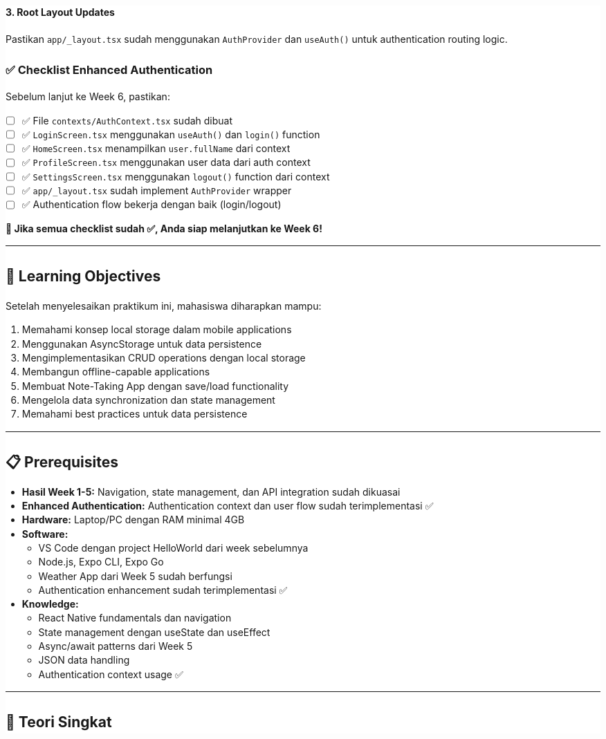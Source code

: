 #### 3. **Root Layout Updates**

Pastikan `app/_layout.tsx` sudah menggunakan `AuthProvider` dan `useAuth()` untuk authentication routing logic.

### ✅ Checklist Enhanced Authentication

Sebelum lanjut ke Week 6, pastikan:

- [ ] ✅ File `contexts/AuthContext.tsx` sudah dibuat
- [ ] ✅ `LoginScreen.tsx` menggunakan `useAuth()` dan `login()` function
- [ ] ✅ `HomeScreen.tsx` menampilkan `user.fullName` dari context
- [ ] ✅ `ProfileScreen.tsx` menggunakan user data dari auth context
- [ ] ✅ `SettingsScreen.tsx` menggunakan `logout()` function dari context
- [ ] ✅ `app/_layout.tsx` sudah implement `AuthProvider` wrapper
- [ ] ✅ Authentication flow bekerja dengan baik (login/logout)

**🎯 Jika semua checklist sudah ✅, Anda siap melanjutkan ke Week 6!**

---

## 🎯 Learning Objectives
Setelah menyelesaikan praktikum ini, mahasiswa diharapkan mampu:
1. Memahami konsep local storage dalam mobile applications
2. Menggunakan AsyncStorage untuk data persistence
3. Mengimplementasikan CRUD operations dengan local storage
4. Membangun offline-capable applications
5. Membuat Note-Taking App dengan save/load functionality
6. Mengelola data synchronization dan state management
7. Memahami best practices untuk data persistence

---

## 📋 Prerequisites
- **Hasil Week 1-5:** Navigation, state management, dan API integration sudah dikuasai
- **Enhanced Authentication:** Authentication context dan user flow sudah terimplementasi ✅
- **Hardware:** Laptop/PC dengan RAM minimal 4GB
- **Software:**
  - VS Code dengan project HelloWorld dari week sebelumnya
  - Node.js, Expo CLI, Expo Go
  - Weather App dari Week 5 sudah berfungsi
  - Authentication enhancement sudah terimplementasi ✅
- **Knowledge:**
  - React Native fundamentals dan navigation
  - State management dengan useState dan useEffect
  - Async/await patterns dari Week 5
  - JSON data handling
  - Authentication context usage ✅

---

## 📖 Teori Singkat
